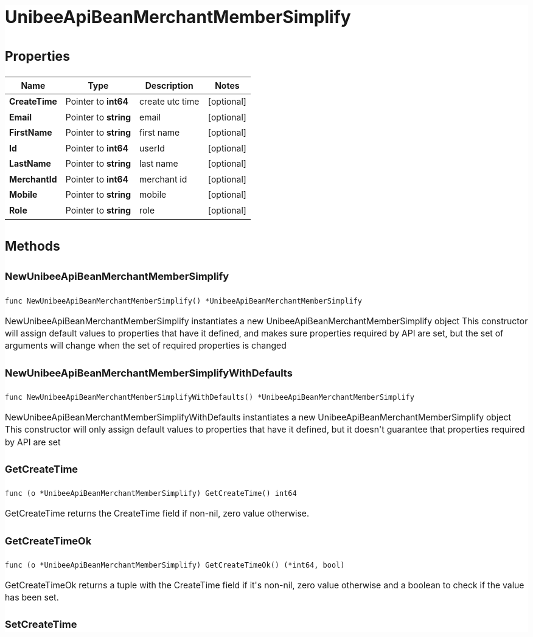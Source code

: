 # UnibeeApiBeanMerchantMemberSimplify

## Properties

Name | Type | Description | Notes
------------ | ------------- | ------------- | -------------
**CreateTime** | Pointer to **int64** | create utc time | [optional] 
**Email** | Pointer to **string** | email | [optional] 
**FirstName** | Pointer to **string** | first name | [optional] 
**Id** | Pointer to **int64** | userId | [optional] 
**LastName** | Pointer to **string** | last name | [optional] 
**MerchantId** | Pointer to **int64** | merchant id | [optional] 
**Mobile** | Pointer to **string** | mobile | [optional] 
**Role** | Pointer to **string** | role | [optional] 

## Methods

### NewUnibeeApiBeanMerchantMemberSimplify

`func NewUnibeeApiBeanMerchantMemberSimplify() *UnibeeApiBeanMerchantMemberSimplify`

NewUnibeeApiBeanMerchantMemberSimplify instantiates a new UnibeeApiBeanMerchantMemberSimplify object
This constructor will assign default values to properties that have it defined,
and makes sure properties required by API are set, but the set of arguments
will change when the set of required properties is changed

### NewUnibeeApiBeanMerchantMemberSimplifyWithDefaults

`func NewUnibeeApiBeanMerchantMemberSimplifyWithDefaults() *UnibeeApiBeanMerchantMemberSimplify`

NewUnibeeApiBeanMerchantMemberSimplifyWithDefaults instantiates a new UnibeeApiBeanMerchantMemberSimplify object
This constructor will only assign default values to properties that have it defined,
but it doesn't guarantee that properties required by API are set

### GetCreateTime

`func (o *UnibeeApiBeanMerchantMemberSimplify) GetCreateTime() int64`

GetCreateTime returns the CreateTime field if non-nil, zero value otherwise.

### GetCreateTimeOk

`func (o *UnibeeApiBeanMerchantMemberSimplify) GetCreateTimeOk() (*int64, bool)`

GetCreateTimeOk returns a tuple with the CreateTime field if it's non-nil, zero value otherwise
and a boolean to check if the value has been set.

### SetCreateTime
